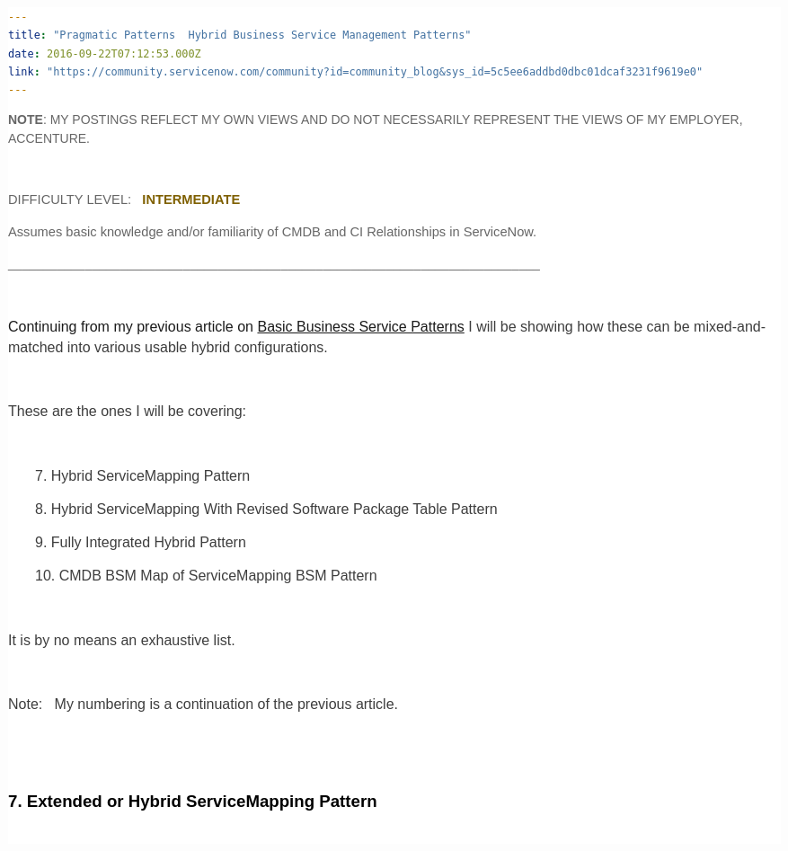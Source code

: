 ```yaml
---
title: "Pragmatic Patterns  Hybrid Business Service Management Patterns"
date: 2016-09-22T07:12:53.000Z
link: "https://community.servicenow.com/community?id=community_blog&sys_id=5c5ee6addbd0dbc01dcaf3231f9619e0"
---
```

<p style="font-family: arial, sans-serif; color: #666666;"><span style="font-weight: bold; font-style: inherit; font-family: Arial;">NOTE</span><span style="font-weight: inherit; font-style: inherit; font-family: Arial;">: MY POSTINGS REFLECT MY OWN VIEWS AND DO NOT NECESSARILY REPRESENT THE VIEWS OF MY EMPLOYER, ACCENTURE.</span></p>
<p style="font-family: arial, sans-serif; color: #666666;"> </p>
<p style="font-family: arial, sans-serif; color: #666666;"><span style="font-weight: inherit; font-style: inherit; font-size: 14.6667px; font-family: Arial;">DIFFICULTY LEVEL:   </span><span style="font-weight: bold; font-style: inherit; font-size: 14.6667px; font-family: Arial; color: #7f6000;">INTERMEDIATE</span></p>
<p style="font-family: arial, sans-serif; color: #666666;"><span style="font-weight: inherit; font-style: inherit; font-size: 14.6667px; font-family: Arial;">Assumes basic knowledge and/or familiarity of CMDB and CI Relationships in ServiceNow.</span></p>
<p style="font-family: arial, sans-serif; color: #666666;"><span style="font-weight: inherit; font-style: inherit; font-family: Arial;">____________________________________________________________________________</span></p>
<p style="font-family: arial, sans-serif; color: #666666;"> </p>
<p><span style="font-size: 12pt; font-family: arial, helvetica, sans-serif;">Continuing from my previous article on <a href="https://community.servicenow.com/community?id&#61;community_blog&amp;sys_id&#61;228da669dbd0dbc01dcaf3231f9619f2" rel="nofollow">Basic Business Service Patterns</a> <span style="color: #3d3d3d;">I will be showing how these can be mixed-and-matched into various usable hybrid configurations.   </span></span></p>
<p> </p>
<p><span style="font-size: 12pt; font-family: arial, helvetica, sans-serif; color: #3d3d3d;">These are the ones I will be covering:</span></p>
<p> </p>
<p style="padding-left: 30px; font-family: arial, sans-serif; color: #666666;"><span style="color: #3d3d3d; font-weight: inherit; font-size: 12pt; font-family: Arial; font-style: inherit;">7. Hybrid ServiceMapping Pattern</span></p>
<p style="padding-left: 30px; font-family: arial, sans-serif; color: #666666;"><span style="font-weight: inherit; font-style: inherit; font-size: 12pt; font-family: Arial; color: #3d3d3d;">8. Hybrid ServiceMapping With Revised Software Package Table Pattern</span></p>
<p style="padding-left: 30px; font-family: arial, sans-serif; color: #666666;"><span style="font-weight: inherit; font-style: inherit; font-size: 12pt; font-family: Arial; color: #3d3d3d;">9. Fully Integrated Hybrid Pattern</span></p>
<p style="padding-left: 30px; font-family: arial, sans-serif; color: #666666;"><span style="font-weight: inherit; font-style: inherit; font-size: 12pt; font-family: Arial; color: #3d3d3d;">10. CMDB BSM Map of ServiceMapping BSM Pattern</span></p>
<p> </p>
<p><span style="font-size: 12pt; font-family: arial, helvetica, sans-serif; color: #3d3d3d;">It is by no means an exhaustive list.</span></p>
<p> </p>
<p><span style="font-size: 12pt; font-family: arial, helvetica, sans-serif; color: #3d3d3d;">Note:   My numbering is a continuation of the previous article.</span></p>
<p> </p>
<p> </p>
<p><span style="font-size: 18.6667px; font-family: Arial; color: #000000; font-weight: bold;">7. Extended or Hybrid ServiceMapping Pattern</span></p>
<p> </p>
